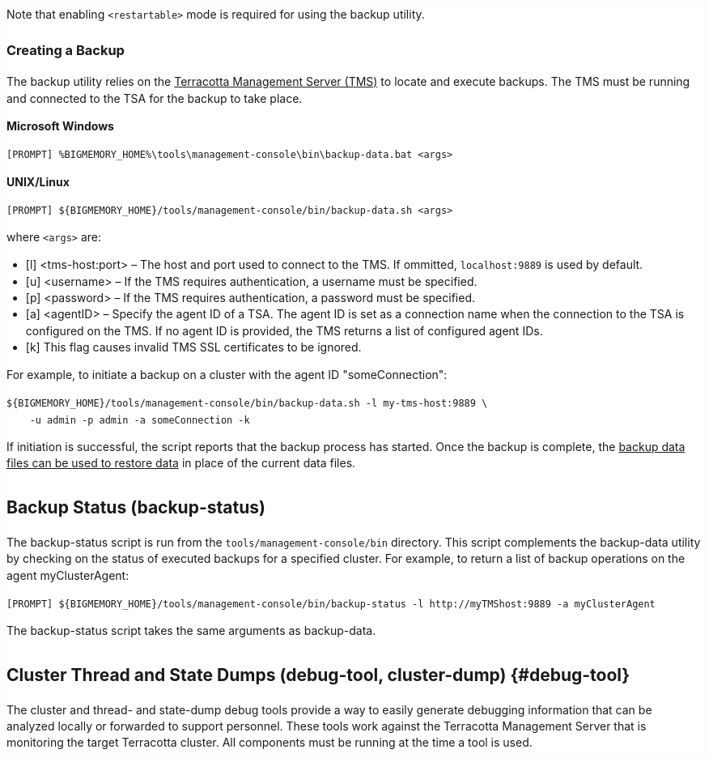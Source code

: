 
Note that enabling `<restartable>` mode is required for using the backup utility.


### Creating a Backup
The backup utility relies on the [Terracotta Management Server (TMS)](/documentation/4.1/tms/tms) to locate and execute backups. The TMS must be running and connected to the TSA for the backup to take place.


**Microsoft Windows**

~~~
[PROMPT] %BIGMEMORY_HOME%\tools\management-console\bin\backup-data.bat <args>
~~~

<a id="pgfId-999775"></a>
**UNIX/Linux**

~~~
[PROMPT] ${BIGMEMORY_HOME}/tools/management-console/bin/backup-data.sh <args>
~~~

where `<args>` are:

* [l] &lt;tms-host:port> &ndash; The host and port used to connect to the TMS. If ommitted, `localhost:9889` is used by default.
* [u] &lt;username> &ndash; If the TMS requires authentication, a username must be specified.
* [p] &lt;password> &ndash; If the TMS requires authentication, a password must be specified.
* [a] &lt;agentID> &ndash; Specify the agent ID of a TSA. The agent ID is set as a connection name when the connection to the TSA is configured on the TMS. If no agent ID is provided, the TMS returns a list of configured agent IDs.
* [k] This flag causes invalid TMS SSL certificates to be ignored.

For example, to initiate a backup on a cluster with the agent ID "someConnection":

~~~
${BIGMEMORY_HOME}/tools/management-console/bin/backup-data.sh -l my-tms-host:9889 \
    -u admin -p admin -a someConnection -k
~~~

If initiation is successful, the script reports that the backup process has started. Once the backup is complete, the [backup data files can be used to restore data](/documentation/4.1/terracotta-server-array/operations#restore-backup) in place of the current data files.

## Backup Status (backup-status)
The backup-status script is run from the `tools/management-console/bin` directory. This script complements the backup-data utility by checking on the status of executed backups for a specified cluster. For example, to return a list of backup operations on the agent myClusterAgent:

~~~
[PROMPT] ${BIGMEMORY_HOME}/tools/management-console/bin/backup-status -l http://myTMShost:9889 -a myClusterAgent
~~~

The backup-status script takes the same arguments as backup-data.

## Cluster Thread and State Dumps (debug-tool, cluster-dump) {#debug-tool}
The cluster and thread- and state-dump debug tools provide a way to easily generate debugging information that can be analyzed locally or forwarded to support personnel. These tools work against the Terracotta Management Server that is monitoring the target Terracotta cluster. All components must be running at the time a tool is used.
